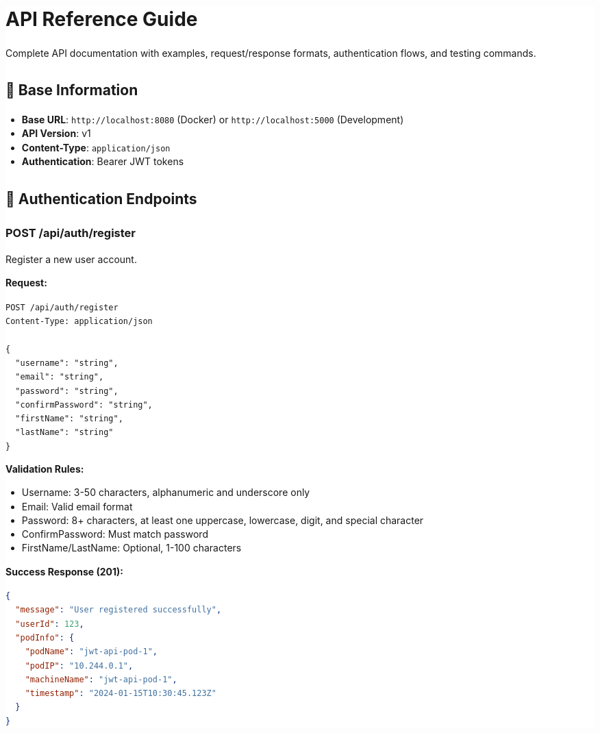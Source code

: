 # API Reference Guide

Complete API documentation with examples, request/response formats, authentication flows, and testing commands.

## 📡 Base Information

- **Base URL**: `http://localhost:8080` (Docker) or `http://localhost:5000` (Development)
- **API Version**: v1
- **Content-Type**: `application/json`
- **Authentication**: Bearer JWT tokens

## 🔐 Authentication Endpoints

### POST /api/auth/register

Register a new user account.

**Request:**
```http
POST /api/auth/register
Content-Type: application/json

{
  "username": "string",
  "email": "string",
  "password": "string",
  "confirmPassword": "string",
  "firstName": "string",
  "lastName": "string"
}
```

**Validation Rules:**
- Username: 3-50 characters, alphanumeric and underscore only
- Email: Valid email format
- Password: 8+ characters, at least one uppercase, lowercase, digit, and special character
- ConfirmPassword: Must match password
- FirstName/LastName: Optional, 1-100 characters

**Success Response (201):**
```json
{
  "message": "User registered successfully",
  "userId": 123,
  "podInfo": {
    "podName": "jwt-api-pod-1",
    "podIP": "10.244.0.1",
    "machineName": "jwt-api-pod-1",
    "timestamp": "2024-01-15T10:30:45.123Z"
  }
}
```
